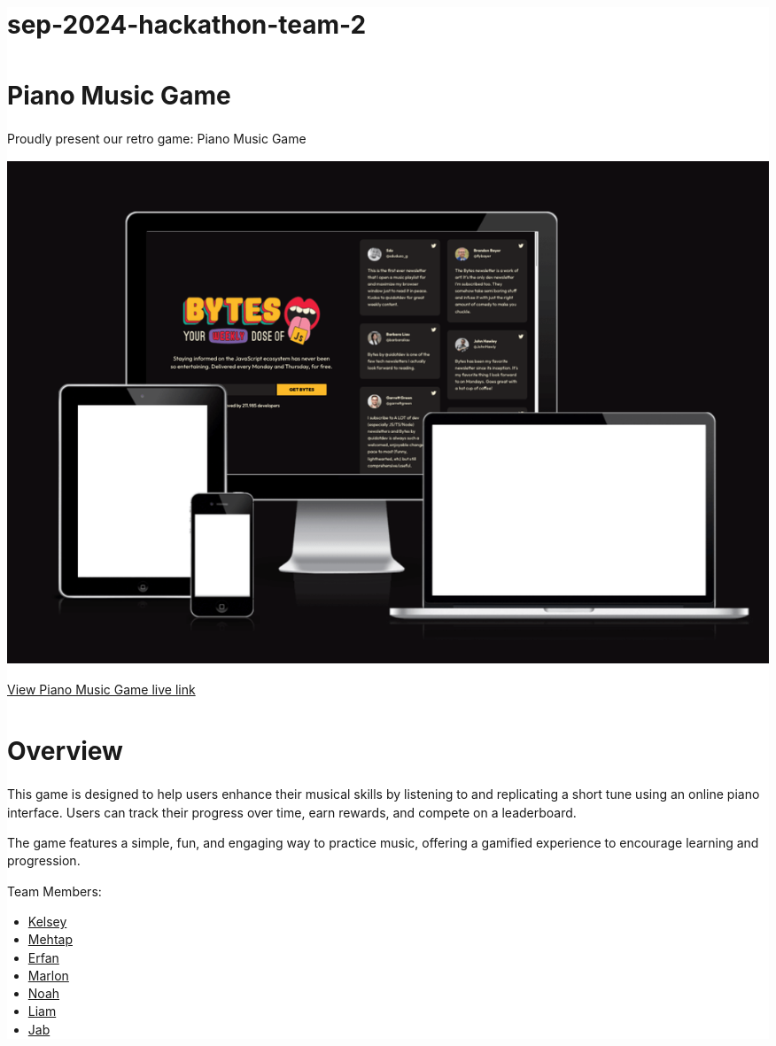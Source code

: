 # sep-2024-hackathon-team-2

# Piano Music Game

Proudly present our retro game: Piano Music Game

![Am I responsive](/static/images/mockup.png)

[View Piano Music Game live link ](https://sep-2024-hackathon-e6134e4b3383.herokuapp.com/)

# Overview

This game is designed to help users enhance their musical skills by listening to and replicating a short tune using an online piano interface. Users can track their progress over time, earn rewards, and compete on a leaderboard.

The game features a simple, fun, and engaging way to practice music, offering a gamified experience to encourage learning and progression.

Team Members:

- [Kelsey](https://github.com/kelseyjaneadams)
- [Mehtap](https://github.com/hisarciklilar)
- [Erfan](https://github.com/ErfanNajimi)
- [Marlon](https://github.com/Markpm-code)
- [Noah](https://github.com/Noah-Samawi)
- [Liam](https://github.com/caleom)
- [Jab](https://github.com/Jab90)
